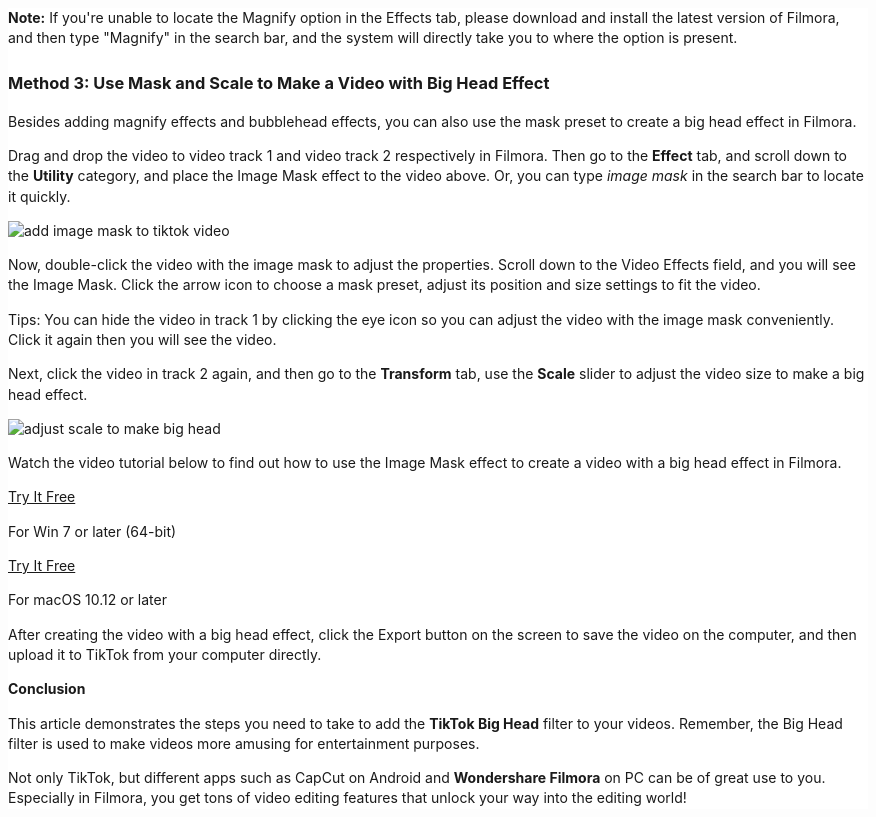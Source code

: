 **Note:** If you're unable to locate the Magnify option in the Effects tab, please download and install the latest version of Filmora, and then type "Magnify" in the search bar, and the system will directly take you to where the option is present.

### Method 3: Use Mask and Scale to Make a Video with Big Head Effect

Besides adding magnify effects and bubblehead effects, you can also use the mask preset to create a big head effect in Filmora.

Drag and drop the video to video track 1 and video track 2 respectively in Filmora. Then go to the **Effect** tab, and scroll down to the **Utility** category, and place the Image Mask effect to the video above. Or, you can type _image mask_ in the search bar to locate it quickly.

![add image mask to tiktok video](https://images.wondershare.com/filmora/article-images/add-image-mask-to-tiktok-video.jpg)

Now, double-click the video with the image mask to adjust the properties. Scroll down to the Video Effects field, and you will see the Image Mask. Click the arrow icon to choose a mask preset, adjust its position and size settings to fit the video.

Tips: You can hide the video in track 1 by clicking the eye icon so you can adjust the video with the image mask conveniently. Click it again then you will see the video.

Next, click the video in track 2 again, and then go to the **Transform** tab, use the **Scale** slider to adjust the video size to make a big head effect.

![adjust scale to make big head](https://images.wondershare.com/filmora/article-images/adjust-scale-to-make-big-head.jpg)

Watch the video tutorial below to find out how to use the Image Mask effect to create a video with a big head effect in Filmora.

[Try It Free](https://tools.techidaily.com/wondershare/filmora/download/)

For Win 7 or later (64-bit)

[Try It Free](https://tools.techidaily.com/wondershare/filmora/download/)

For macOS 10.12 or later

After creating the video with a big head effect, click the Export button on the screen to save the video on the computer, and then upload it to TikTok from your computer directly.

**Conclusion**

This article demonstrates the steps you need to take to add the **TikTok Big Head** filter to your videos. Remember, the Big Head filter is used to make videos more amusing for entertainment purposes.

Not only TikTok, but different apps such as CapCut on Android and **Wondershare Filmora** on PC can be of great use to you. Especially in Filmora, you get tons of video editing features that unlock your way into the editing world!

<ins class="adsbygoogle"
     style="display:block"
     data-ad-format="autorelaxed"
     data-ad-client="ca-pub-7571918770474297"
     data-ad-slot="1223367746"></ins>

<ins class="adsbygoogle"
     style="display:block"
     data-ad-client="ca-pub-7571918770474297"
     data-ad-slot="8358498916"
     data-ad-format="auto"
     data-full-width-responsive="true"></ins>
